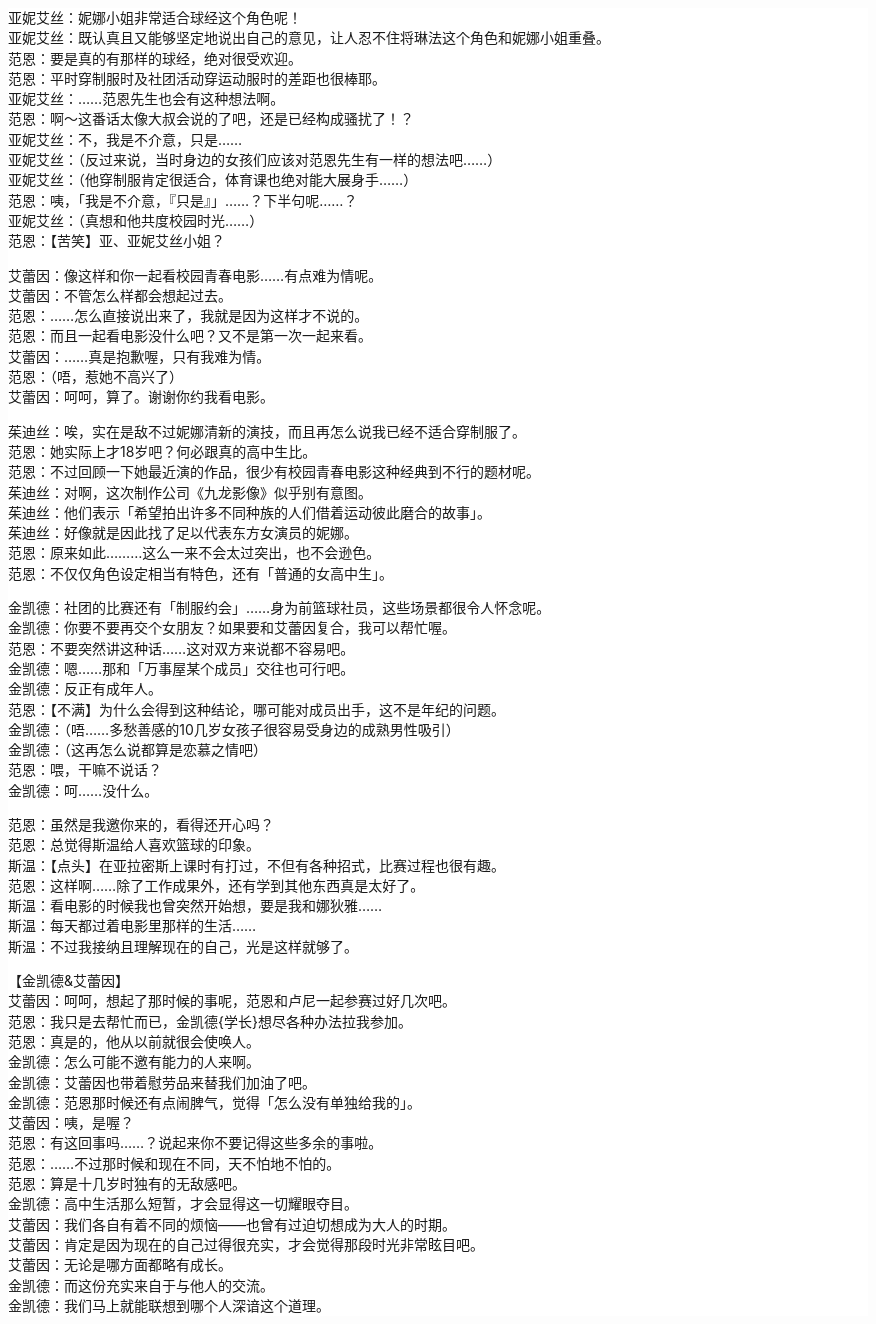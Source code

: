 亚妮艾丝：妮娜小姐非常适合球经这个角色呢！  
亚妮艾丝：既认真且又能够坚定地说出自己的意见，让人忍不住将琳法这个角色和妮娜小姐重叠。  
范恩：要是真的有那样的球经，绝对很受欢迎。  
范恩：平时穿制服时及社团活动穿运动服时的差距也很棒耶。  
亚妮艾丝：……范恩先生也会有这种想法啊。  
范恩：啊～这番话太像大叔会说的了吧，还是已经构成骚扰了！？  
亚妮艾丝：不，我是不介意，只是……  
亚妮艾丝：（反过来说，当时身边的女孩们应该对范恩先生有一样的想法吧……）  
亚妮艾丝：（他穿制服肯定很适合，体育课也绝对能大展身手……）  
范恩：咦，「我是不介意，『只是』」……？下半句呢……？  
亚妮艾丝：（真想和他共度校园时光……）  
范恩：【苦笑】亚、亚妮艾丝小姐？  
  
艾蕾因：像这样和你一起看校园青春电影……有点难为情呢。  
艾蕾因：不管怎么样都会想起过去。  
范恩：……怎么直接说出来了，我就是因为这样才不说的。  
范恩：而且一起看电影没什么吧？又不是第一次一起来看。  
艾蕾因：……真是抱歉喔，只有我难为情。  
范恩：（唔，惹她不高兴了）  
艾蕾因：呵呵，算了。谢谢你约我看电影。  
  
茱迪丝：唉，实在是敌不过妮娜清新的演技，而且再怎么说我已经不适合穿制服了。  
范恩：她实际上才18岁吧？何必跟真的高中生比。  
范恩：不过回顾一下她最近演的作品，很少有校园青春电影这种经典到不行的题材呢。  
茱迪丝：对啊，这次制作公司《九龙影像》似乎别有意图。  
茱迪丝：他们表示「希望拍出许多不同种族的人们借着运动彼此磨合的故事」。  
茱迪丝：好像就是因此找了足以代表东方女演员的妮娜。  
范恩：原来如此………这么一来不会太过突出，也不会逊色。  
范恩：不仅仅角色设定相当有特色，还有「普通的女高中生」。  
  
金凯德：社团的比赛还有「制服约会」……身为前篮球社员，这些场景都很令人怀念呢。  
金凯德：你要不要再交个女朋友？如果要和艾蕾因复合，我可以帮忙喔。  
范恩：不要突然讲这种话……这对双方来说都不容易吧。  
金凯德：嗯……那和「万事屋某个成员」交往也可行吧。  
金凯德：反正有成年人。  
范恩：【不满】为什么会得到这种结论，哪可能对成员出手，这不是年纪的问题。  
金凯德：（唔……多愁善感的10几岁女孩子很容易受身边的成熟男性吸引）  
金凯德：（这再怎么说都算是恋慕之情吧）  
范恩：喂，干嘛不说话？  
金凯德：呵……没什么。  
  
范恩：虽然是我邀你来的，看得还开心吗？  
范恩：总觉得斯温给人喜欢篮球的印象。  
斯温：【点头】在亚拉密斯上课时有打过，不但有各种招式，比赛过程也很有趣。  
范恩：这样啊……除了工作成果外，还有学到其他东西真是太好了。  
斯温：看电影的时候我也曾突然开始想，要是我和娜狄雅……  
斯温：每天都过着电影里那样的生活……  
斯温：不过我接纳且理解现在的自己，光是这样就够了。  
  
【金凯德&艾蕾因】  
艾蕾因：呵呵，想起了那时候的事呢，范恩和卢尼一起参赛过好几次吧。  
范恩：我只是去帮忙而已，金凯德{学长}想尽各种办法拉我参加。  
范恩：真是的，他从以前就很会使唤人。  
金凯德：怎么可能不邀有能力的人来啊。  
金凯德：艾蕾因也带着慰劳品来替我们加油了吧。  
金凯德：范恩那时候还有点闹脾气，觉得「怎么没有单独给我的」。  
艾蕾因：咦，是喔？  
范恩：有这回事吗……？说起来你不要记得这些多余的事啦。  
范恩：……不过那时候和现在不同，天不怕地不怕的。  
范恩：算是十几岁时独有的无敌感吧。  
金凯德：高中生活那么短暂，才会显得这一切耀眼夺目。  
艾蕾因：我们各自有着不同的烦恼——也曾有过迫切想成为大人的时期。  
艾蕾因：肯定是因为现在的自己过得很充实，才会觉得那段时光非常眩目吧。  
艾蕾因：无论是哪方面都略有成长。  
金凯德：而这份充实来自于与他人的交流。  
金凯德：我们马上就能联想到哪个人深谙这个道理。  